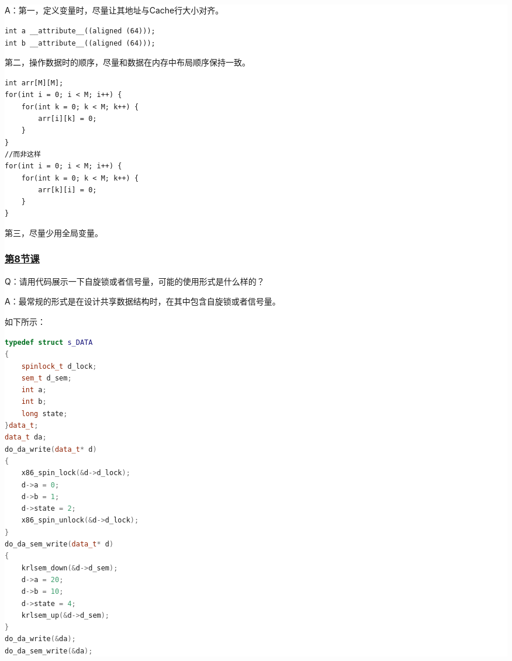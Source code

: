A：第一，定义变量时，尽量让其地址与Cache行大小对齐。

```plain
int a __attribute__((aligned (64)));
int b __attribute__((aligned (64)));

```

第二，操作数据时的顺序，尽量和数据在内存中布局顺序保持一致。

```plain
int arr[M][M];
for(int i = 0; i < M; i++) {
    for(int k = 0; k < M; k++) {
        arr[i][k] = 0;
    }
}
//而非这样
for(int i = 0; i < M; i++) {
    for(int k = 0; k < M; k++) {
        arr[k][i] = 0;
    }
}

```

第三，尽量少用全局变量。

### [第8节课](https://time.geekbang.org/column/article/377913)

Q：请用代码展示一下自旋锁或者信号量，可能的使用形式是什么样的？

A：最常规的形式是在设计共享数据结构时，在其中包含自旋锁或者信号量。

如下所示：

```c++
typedef struct s_DATA
{
    spinlock_t d_lock;
    sem_t d_sem;
    int a;
    int b;
    long state;
}data_t;
data_t da;
do_da_write(data_t* d)
{
    x86_spin_lock(&d->d_lock);
    d->a = 0;
    d->b = 1;
    d->state = 2;
    x86_spin_unlock(&d->d_lock);
}
do_da_sem_write(data_t* d)
{
    krlsem_down(&d->d_sem);
    d->a = 20;
    d->b = 10;
    d->state = 4;
    krlsem_up(&d->d_sem);
}
do_da_write(&da);
do_da_sem_write(&da);

```
